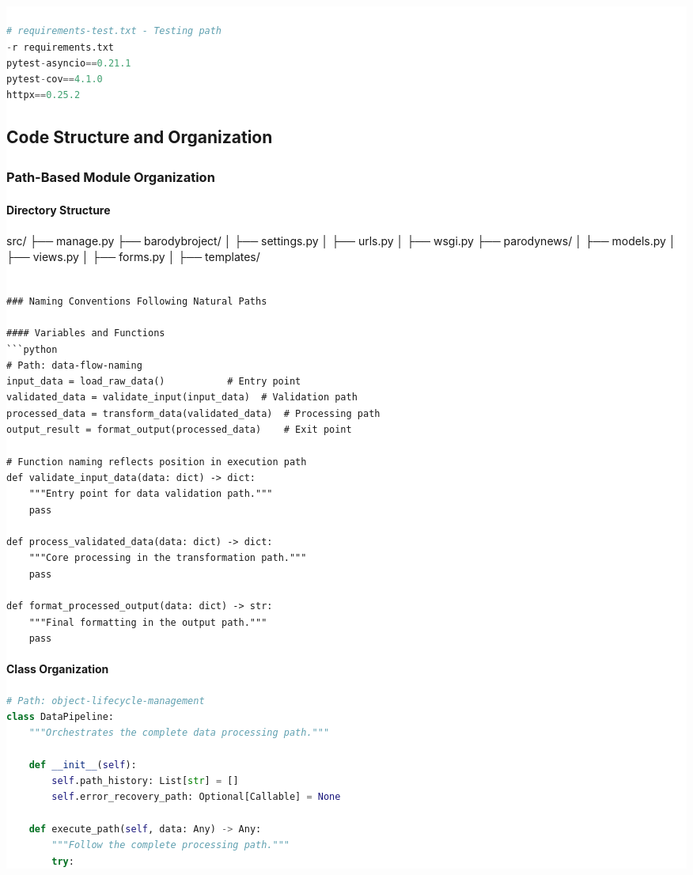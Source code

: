 ```python

# requirements-test.txt - Testing path
-r requirements.txt
pytest-asyncio==0.21.1
pytest-cov==4.1.0
httpx==0.25.2
```

## Code Structure and Organization

### Path-Based Module Organization

#### Directory Structure
src/
├── manage.py
├── barodybroject/
│   ├── settings.py
│   ├── urls.py
│   ├── wsgi.py
├── parodynews/
│   ├── models.py
│   ├── views.py
│   ├── forms.py
│   ├── templates/
```

### Naming Conventions Following Natural Paths

#### Variables and Functions
```python
# Path: data-flow-naming
input_data = load_raw_data()           # Entry point
validated_data = validate_input(input_data)  # Validation path
processed_data = transform_data(validated_data)  # Processing path
output_result = format_output(processed_data)    # Exit point

# Function naming reflects position in execution path
def validate_input_data(data: dict) -> dict:
    """Entry point for data validation path."""
    pass

def process_validated_data(data: dict) -> dict:
    """Core processing in the transformation path."""
    pass

def format_processed_output(data: dict) -> str:
    """Final formatting in the output path."""
    pass
```

#### Class Organization
```python
# Path: object-lifecycle-management
class DataPipeline:
    """Orchestrates the complete data processing path."""
    
    def __init__(self):
        self.path_history: List[str] = []
        self.error_recovery_path: Optional[Callable] = None
    
    def execute_path(self, data: Any) -> Any:
        """Follow the complete processing path."""
        try:
```
